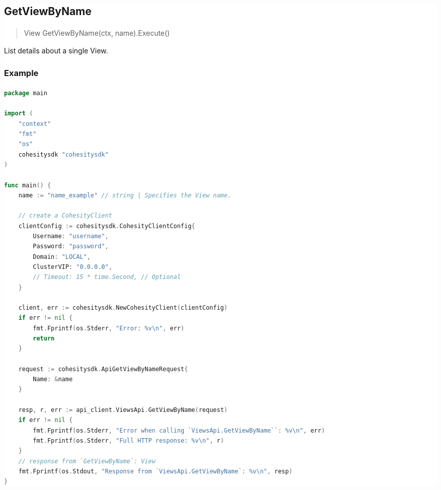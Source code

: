
## GetViewByName

> View GetViewByName(ctx, name).Execute()

List details about a single View.



### Example

```go
package main

import (
    "context"
    "fmt"
    "os"
    cohesitysdk "cohesitysdk"
)

func main() {
    name := "name_example" // string | Specifies the View name.

    // create a CohesityClient
    clientConfig := cohesitysdk.CohesityClientConfig{
        Username: "username",
        Password: "password",
        Domain: "LOCAL",
        ClusterVIP: "0.0.0.0",
        // Timeout: 15 * time.Second, // Optional 
    }

    client, err := cohesitysdk.NewCohesityClient(clientConfig)
    if err != nil {
        fmt.Fprintf(os.Stderr, "Error: %v\n", err)
        return
    }

    request := cohesitysdk.ApiGetViewByNameRequest{
        Name: &name
    }

    resp, r, err := api_client.ViewsApi.GetViewByName(request)
    if err != nil {
        fmt.Fprintf(os.Stderr, "Error when calling `ViewsApi.GetViewByName``: %v\n", err)
        fmt.Fprintf(os.Stderr, "Full HTTP response: %v\n", r)
    }
    // response from `GetViewByName`: View
    fmt.Fprintf(os.Stdout, "Response from `ViewsApi.GetViewByName`: %v\n", resp)
}
```
